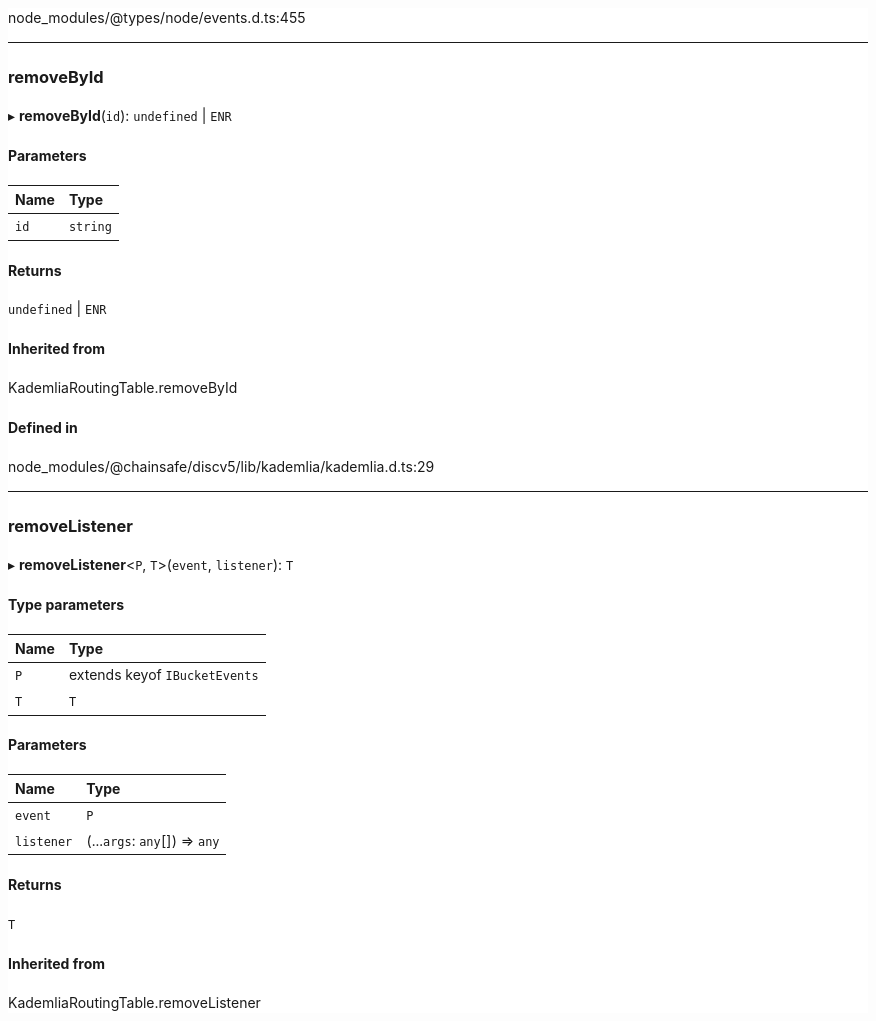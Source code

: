 node_modules/@types/node/events.d.ts:455

___

### removeById

▸ **removeById**(`id`): `undefined` \| `ENR`

#### Parameters

| Name | Type |
| :------ | :------ |
| `id` | `string` |

#### Returns

`undefined` \| `ENR`

#### Inherited from

KademliaRoutingTable.removeById

#### Defined in

node_modules/@chainsafe/discv5/lib/kademlia/kademlia.d.ts:29

___

### removeListener

▸ **removeListener**<`P`, `T`\>(`event`, `listener`): `T`

#### Type parameters

| Name | Type |
| :------ | :------ |
| `P` | extends keyof `IBucketEvents` |
| `T` | `T` |

#### Parameters

| Name | Type |
| :------ | :------ |
| `event` | `P` |
| `listener` | (...`args`: `any`[]) => `any` |

#### Returns

`T`

#### Inherited from

KademliaRoutingTable.removeListener
